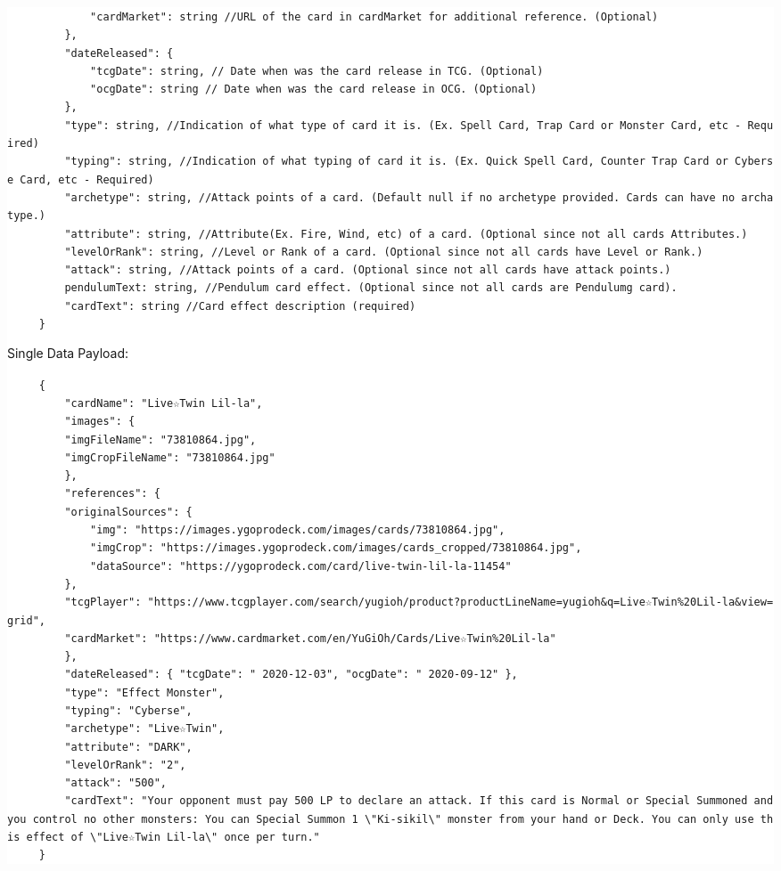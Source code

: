    ```
                "cardMarket": string //URL of the card in cardMarket for additional reference. (Optional)
            },
            "dateReleased": {
                "tcgDate": string, // Date when was the card release in TCG. (Optional)
                "ocgDate": string // Date when was the card release in OCG. (Optional)
            },
            "type": string, //Indication of what type of card it is. (Ex. Spell Card, Trap Card or Monster Card, etc - Required)
            "typing": string, //Indication of what typing of card it is. (Ex. Quick Spell Card, Counter Trap Card or Cyberse Card, etc - Required)
            "archetype": string, //Attack points of a card. (Default null if no archetype provided. Cards can have no archatype.)
            "attribute": string, //Attribute(Ex. Fire, Wind, etc) of a card. (Optional since not all cards Attributes.)
            "levelOrRank": string, //Level or Rank of a card. (Optional since not all cards have Level or Rank.)
            "attack": string, //Attack points of a card. (Optional since not all cards have attack points.)
            pendulumText: string, //Pendulum card effect. (Optional since not all cards are Pendulumg card).
            "cardText": string //Card effect description (required)
        }
   ```

   Single Data Payload:

   ```
        {
            "cardName": "Live☆Twin Lil-la",
            "images": {
            "imgFileName": "73810864.jpg",
            "imgCropFileName": "73810864.jpg"
            },
            "references": {
            "originalSources": {
                "img": "https://images.ygoprodeck.com/images/cards/73810864.jpg",
                "imgCrop": "https://images.ygoprodeck.com/images/cards_cropped/73810864.jpg",
                "dataSource": "https://ygoprodeck.com/card/live-twin-lil-la-11454"
            },
            "tcgPlayer": "https://www.tcgplayer.com/search/yugioh/product?productLineName=yugioh&q=Live☆Twin%20Lil-la&view=grid",
            "cardMarket": "https://www.cardmarket.com/en/YuGiOh/Cards/Live☆Twin%20Lil-la"
            },
            "dateReleased": { "tcgDate": " 2020-12-03", "ocgDate": " 2020-09-12" },
            "type": "Effect Monster",
            "typing": "Cyberse",
            "archetype": "Live☆Twin",
            "attribute": "DARK",
            "levelOrRank": "2",
            "attack": "500",
            "cardText": "Your opponent must pay 500 LP to declare an attack. If this card is Normal or Special Summoned and you control no other monsters: You can Special Summon 1 \"Ki-sikil\" monster from your hand or Deck. You can only use this effect of \"Live☆Twin Lil-la\" once per turn."
        }

   ```
